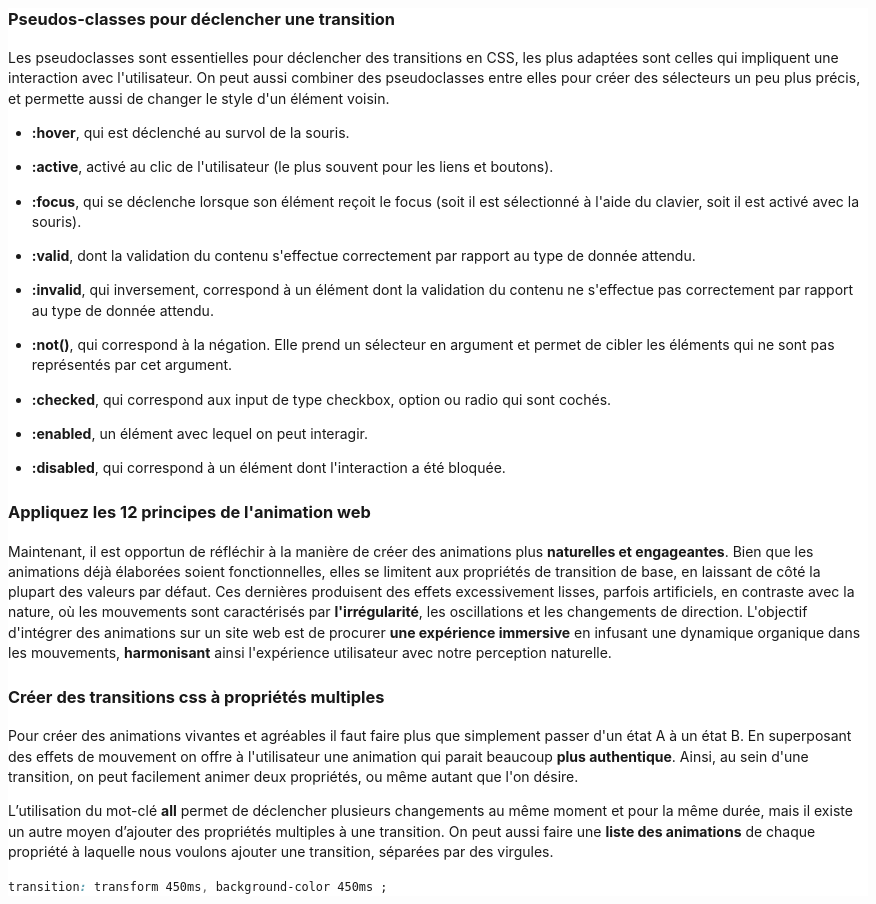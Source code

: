 ### Pseudos-classes pour déclencher une transition
Les pseudoclasses sont essentielles pour déclencher des transitions en CSS, les plus adaptées sont celles qui impliquent une interaction avec l'utilisateur. On peut aussi combiner des pseudoclasses entre elles pour créer des sélecteurs un peu plus précis, et permette aussi de changer le style d'un élément voisin.

- <strong>:hover</strong>, qui est déclenché au survol de la souris.

- <strong>:active</strong>, activé au clic de l'utilisateur (le plus souvent pour les liens et boutons).

- <strong>:focus</strong>, qui se déclenche lorsque son élément reçoit le focus (soit il est sélectionné à l'aide du clavier, soit il est activé avec la souris).

- <strong>:valid</strong>, dont la validation du contenu s'effectue correctement par rapport au type de donnée attendu.

- <strong>:invalid</strong>, qui inversement, correspond à un élément dont la validation du contenu ne s'effectue pas correctement par rapport au type de donnée attendu.

- <strong>:not()</strong>, qui correspond à la négation. Elle prend un sélecteur en argument et permet de cibler les éléments qui ne sont pas représentés par cet argument.

- <strong>:checked</strong>, qui correspond aux input de type checkbox, option ou radio qui sont cochés.

- <strong>:enabled</strong>, un élément avec lequel on peut interagir.

- <strong>:disabled</strong>, qui correspond à un élément dont l'interaction a été bloquée.

### Appliquez les 12 principes de l'animation web 
Maintenant, il est opportun de réfléchir à la manière de créer des animations plus <strong>naturelles et engageantes</strong>. Bien que les animations déjà élaborées soient fonctionnelles, elles se limitent aux propriétés de transition de base, en laissant de côté la plupart des valeurs par défaut. Ces dernières produisent des effets excessivement lisses, parfois artificiels, en contraste avec la nature, où les mouvements sont caractérisés par <strong>l'irrégularité</strong>, les oscillations et les changements de direction. L'objectif d'intégrer des animations sur un site web est de procurer <strong>une expérience immersive</strong> en infusant une dynamique organique dans les mouvements, <strong>harmonisant</strong> ainsi l'expérience utilisateur avec notre perception naturelle.

### Créer des transitions css à propriétés multiples
Pour créer des animations vivantes et agréables il faut faire plus que simplement passer d'un état A à un état B. En superposant des effets de mouvement on offre à l'utilisateur une animation qui parait beaucoup <strong> plus authentique</strong>.
Ainsi, au sein d'une transition, on peut facilement animer deux propriétés, ou même autant que l'on désire.

L’utilisation du mot-clé <strong>all</strong> permet de déclencher plusieurs changements au même moment et pour la même durée, mais il existe un autre moyen d’ajouter des propriétés multiples à une transition.
On peut aussi faire une <strong>liste des animations</strong> de chaque propriété à laquelle nous voulons ajouter une transition, séparées par des virgules.

```css
transition: transform 450ms, background-color 450ms ; 
```
